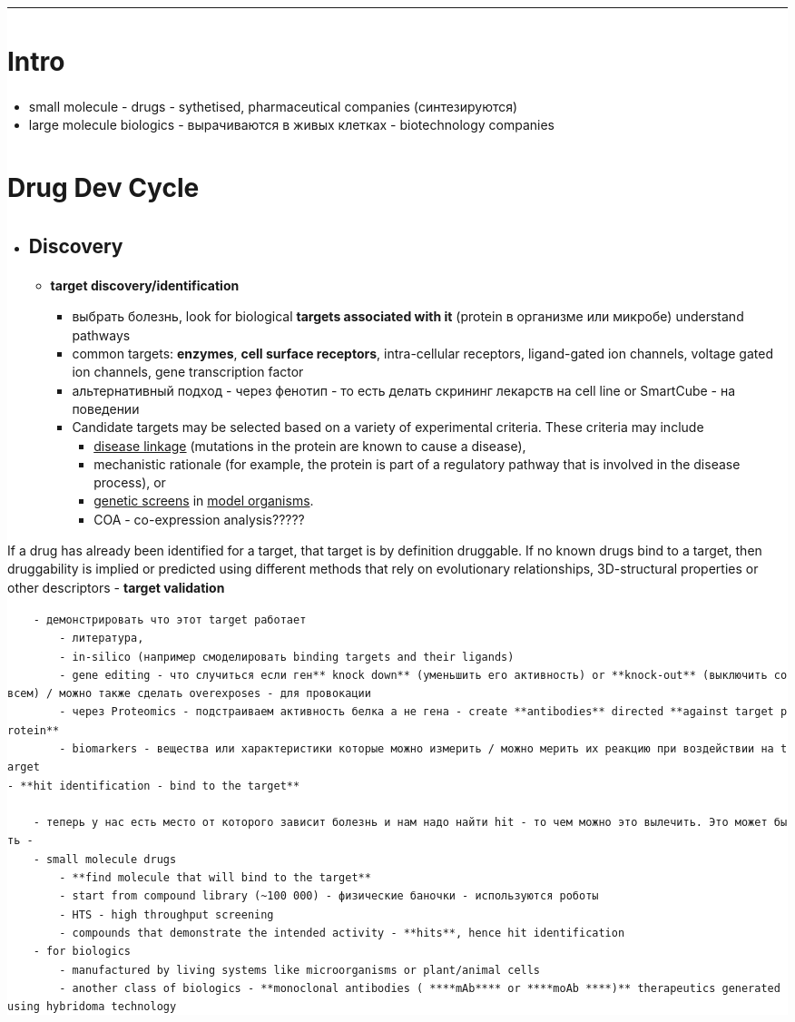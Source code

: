 



-------------
# **Intro**

- small molecule - drugs - sythetised, pharmaceutical companies (синтезируются)
- large molecule biologics - вырачиваются в живых клетках - biotechnology companies



# **Drug Dev Cycle**

- ## **Discovery**
    
    - **target discovery/identification**
        
        - выбрать болезнь, look for biological **targets associated with it** (protein в организме или микробе) understand pathways
        - common targets: **enzymes**, **cell surface receptors**, intra-cellular receptors, ligand-gated ion channels, voltage gated ion channels, gene transcription factor
        - альтернативный подход - через фенотип - то есть делать скрининг лекарств на cell line or SmartCube - на поведении
        - Candidate targets may be selected based on a variety of experimental criteria. These criteria may include
          - [disease linkage](https://en.wikipedia.org/wiki/Disease_gene_identification) (mutations in the protein are known to cause a disease),
          - mechanistic rationale (for example, the protein is part of a regulatory pathway that is involved in the disease process), or
          - [genetic screens](https://en.wikipedia.org/wiki/Genetic_screen) in [model organisms](https://en.wikipedia.org/wiki/Model_organism).
          - COA - co-expression analysis?????

If a drug has already been identified for a target, that target is by definition druggable. If no known drugs bind to a target, then druggability is implied or predicted using different methods that rely on evolutionary relationships, 3D-structural properties or other descriptors
    - **target validation**
        
        - демонстрировать что этот target работает
            - литература,
            - in-silico (например смоделировать binding targets and their ligands)
            - gene editing - что случиться если ген** knock down** (уменьшить его активность) or **knock-out** (выключить совсем) / можно также сделать overexposes - для провокации
            - через Proteomics - подстраиваем активность белка а не гена - create **antibodies** directed **against target protein**
            - biomarkers - вещества или характеристики которые можно измерить / можно мерить их реакцию при воздействии на target
    - **hit identification - bind to the target**
        
        - теперь у нас есть место от которого зависит болезнь и нам надо найти hit - то чем можно это вылечить. Это может быть -
        - small molecule drugs
            - **find molecule that will bind to the target**
            - start from compound library (~100 000) - физические баночки - используются роботы
            - HTS - high throughput screening
            - compounds that demonstrate the intended activity - **hits**, hence hit identification
        - for biologics
            - manufactured by living systems like microorganisms or plant/animal cells
            - another class of biologics - **monoclonal antibodies ( ****mAb**** or ****moAb ****)** therapeutics generated using hybridoma technology